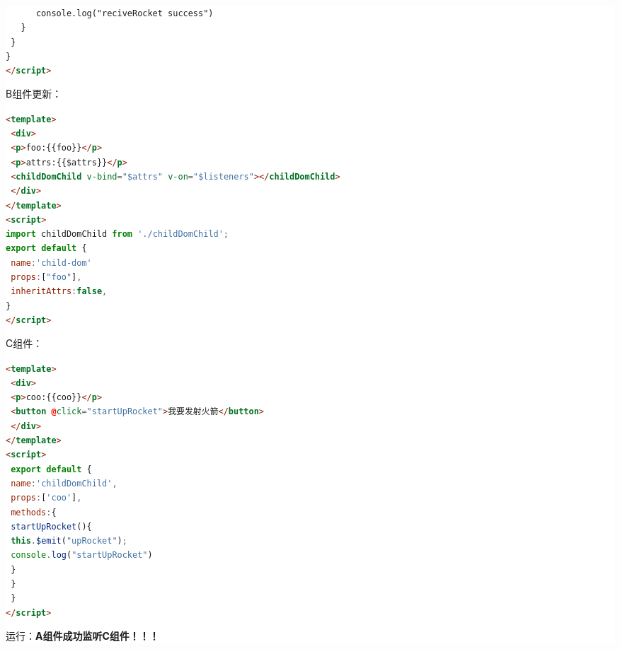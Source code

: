 ```html
      console.log("reciveRocket success")
   }
 }
}
</script>
```

B组件更新：

```html
<template>
 <div>
 <p>foo:{{foo}}</p>
 <p>attrs:{{$attrs}}</p>
 <childDomChild v-bind="$attrs" v-on="$listeners"></childDomChild>
 </div>
</template>
<script>
import childDomChild from './childDomChild';
export default {
 name:'child-dom'
 props:["foo"],
 inheritAttrs:false,
}
</script>
```

C组件：

```html
<template> 
 <div>
 <p>coo:{{coo}}</p>
 <button @click="startUpRocket">我要发射火箭</button>
 </div>
</template>
<script>
 export default {
 name:'childDomChild',
 props:['coo'],
 methods:{
 startUpRocket(){
 this.$emit("upRocket");
 console.log("startUpRocket")
 }
 }
 }
</script>
```

运行：**A组件成功监听C组件！！！**
